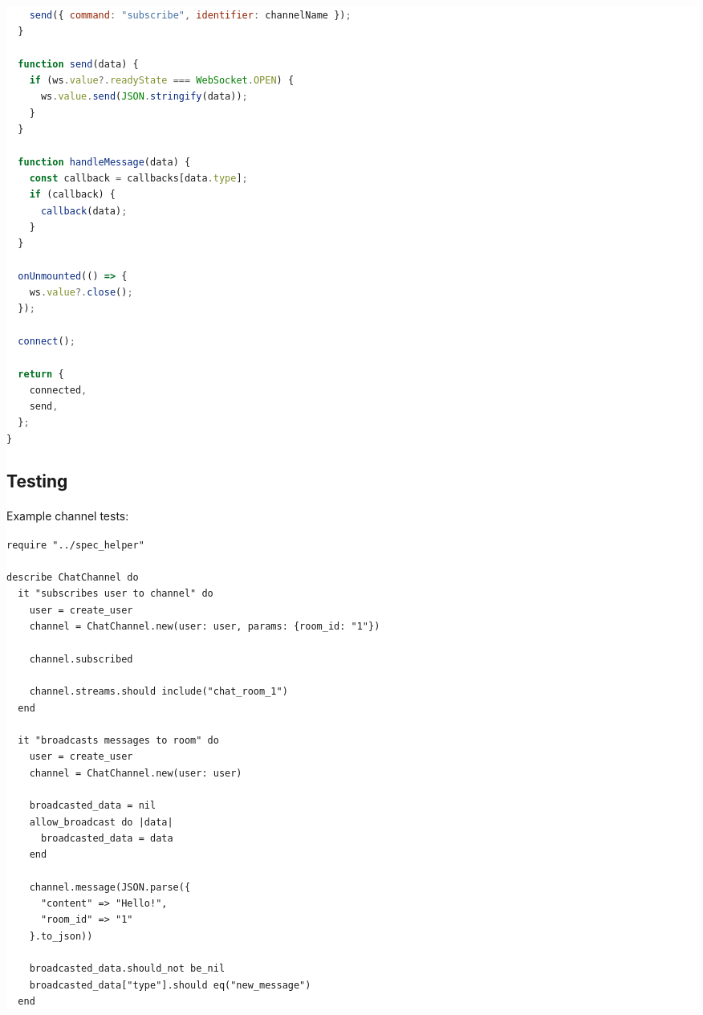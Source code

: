 ```javascript
    send({ command: "subscribe", identifier: channelName });
  }

  function send(data) {
    if (ws.value?.readyState === WebSocket.OPEN) {
      ws.value.send(JSON.stringify(data));
    }
  }

  function handleMessage(data) {
    const callback = callbacks[data.type];
    if (callback) {
      callback(data);
    }
  }

  onUnmounted(() => {
    ws.value?.close();
  });

  connect();

  return {
    connected,
    send,
  };
}
```

## Testing

Example channel tests:

```crystal
require "../spec_helper"

describe ChatChannel do
  it "subscribes user to channel" do
    user = create_user
    channel = ChatChannel.new(user: user, params: {room_id: "1"})

    channel.subscribed

    channel.streams.should include("chat_room_1")
  end

  it "broadcasts messages to room" do
    user = create_user
    channel = ChatChannel.new(user: user)

    broadcasted_data = nil
    allow_broadcast do |data|
      broadcasted_data = data
    end

    channel.message(JSON.parse({
      "content" => "Hello!",
      "room_id" => "1"
    }.to_json))

    broadcasted_data.should_not be_nil
    broadcasted_data["type"].should eq("new_message")
  end
```